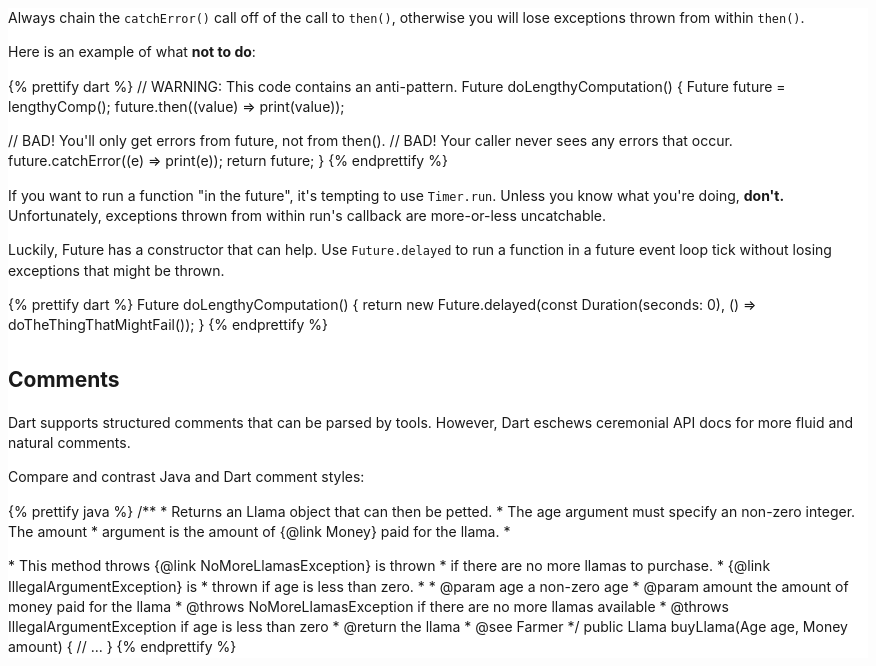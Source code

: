 Always chain the `catchError()` call off of the call to
`then()`, otherwise you will lose exceptions thrown from within `then()`.

Here is an example of what **not to do**:

{% prettify dart %}
// WARNING: This code contains an anti-pattern.
Future doLengthyComputation() {
  Future future = lengthyComp();
  future.then((value) => print(value));

  // BAD! You'll only get errors from future, not from then().
  // BAD! Your caller never sees any errors that occur.
  future.catchError((e) => print(e));
  return future;
}
{% endprettify %}

If you want to run a function "in the future", it's tempting to use
`Timer.run`. Unless you know what you're doing, **don't.**
Unfortunately, exceptions thrown
from within run's callback are more-or-less uncatchable.

Luckily, Future has a constructor that can help. Use
`Future.delayed` to run a function in a future event loop tick
without losing exceptions that might be thrown.

{% prettify dart %}
Future doLengthyComputation() {
  return new Future.delayed(const Duration(seconds: 0),
      () => doTheThingThatMightFail());
}
{% endprettify %}

## Comments

Dart supports structured comments that can be parsed by tools. However, Dart
eschews ceremonial API docs for more fluid and natural comments.

Compare and contrast Java and Dart comment styles:

<div class="row">
  <div class="col-md-6">
{% prettify java %}
/**
 * Returns an Llama object that can then be petted. 
 * The age argument must specify an non-zero integer. The amount
 * argument is the amount of {@link Money} paid for the llama.
 * <p>
 * This method throws {@link NoMoreLlamasException} is thrown
 * if there are no more llamas to purchase.
 * {@link IllegalArgumentException} is
 * thrown if age is less than zero.
 *
 * @param  age  a non-zero age
 * @param  amount the amount of money paid for the llama
 * @throws NoMoreLlamasException if there are no more llamas available
 * @throws IllegalArgumentException if age is less than zero
 * @return      the llama
 * @see         Farmer
 */
 public Llama buyLlama(Age age, Money amount) {
   // ...
 }
{% endprettify %}
  </div>
  <div class="col-md-6">